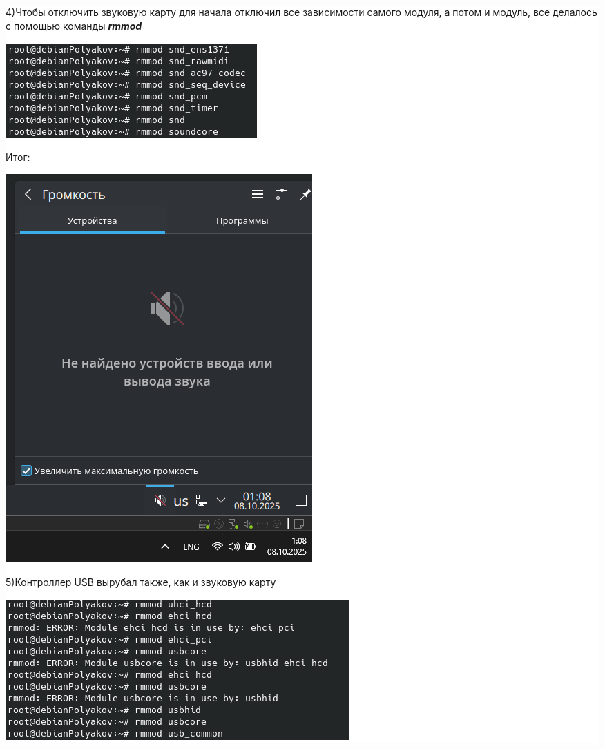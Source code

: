 
4)Чтобы отключить звуковую карту для начала отключил все зависимости самого модуля, а потом и модуль, все делалось с помощью команды ***rmmod***

![|668x250](OC.%20Базовое%20устройство%20OC%20и%20введение%20в%20Linux-08.10.2025-01_10.png)

Итог:

![|500x633](OC.%20Базовое%20устройство%20OC%20и%20введение%20в%20Linux-08.10.2025-01_10-1.png)

5)Контроллер USB вырубал также, как и звуковую карту


![|673x275](OC.%20Базовое%20устройство%20OC%20и%20введение%20в%20Linux-08.10.2025-01_10-2.png)
